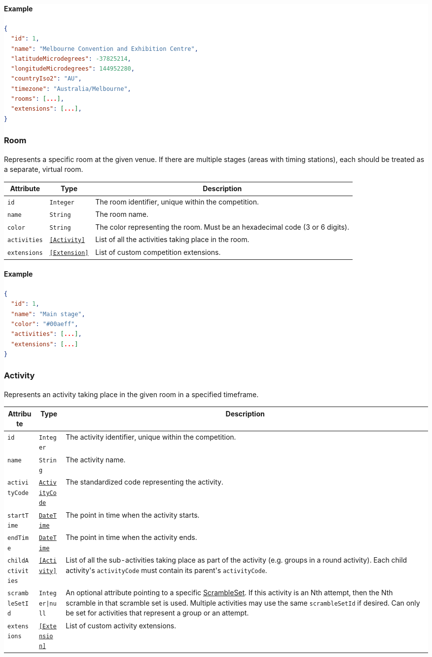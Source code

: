 #### Example

```json
{
  "id": 1,
  "name": "Melbourne Convention and Exhibition Centre",
  "latitudeMicrodegrees": -37825214,
  "longitudeMicrodegrees": 144952280,
  "countryIso2": "AU",
  "timezone": "Australia/Melbourne",
  "rooms": [...],
  "extensions": [...],
}
```

### Room

Represents a specific room at the given venue.
If there are multiple stages (areas with timing stations), each should be treated as a separate, virtual room.

| Attribute | Type | Description |
| --- | --- | --- |
| `id` | `Integer` | The room identifier, unique within the competition. |
| `name` | `String` | The room name. |
| `color` | `String` | The color representing the room. Must be an hexadecimal code (3 or 6 digits). |
| `activities` | [`[Activity]`](#activity) | List of all the activities taking place in the room. |
| `extensions` | [`[Extension]`](#extension) | List of custom competition extensions. |

#### Example

```json
{
  "id": 1,
  "name": "Main stage",
  "color": "#00aeff",
  "activities": [...],
  "extensions": [...]
}
```

### Activity

Represents an activity taking place in the given room in a specified timeframe.

| Attribute | Type | Description |
| --- | --- | --- |
| `id` | `Integer` | The activity identifier, unique within the competition. |
| `name` | `String` | The activity name. |
| `activityCode` | [`ActivityCode`](#activitycode) | The standardized code representing the activity. |
| `startTime` | [`DateTime`](#datetime) | The point in time when the activity starts. |
| `endTime` | [`DateTime`](#datetime) | The point in time when the activity ends. |
| `childActivities` | [`[Activity]`](#activity) | List of all the sub-activities taking place as part of the activity (e.g. groups in a round activity). Each child activity's `activityCode` must contain its parent's `activityCode`. |
| `scrambleSetId` | `Integer\|null` | An optional attribute pointing to a specific [ScrambleSet](#scrambleset). If this activity is an Nth attempt, then the Nth scramble in that scramble set is used. Multiple activities may use the same `scrambleSetId` if desired. Can only be set for activities that represent a group or an attempt. |
| `extensions` | [`[Extension]`](#extension) | List of custom activity extensions. |
